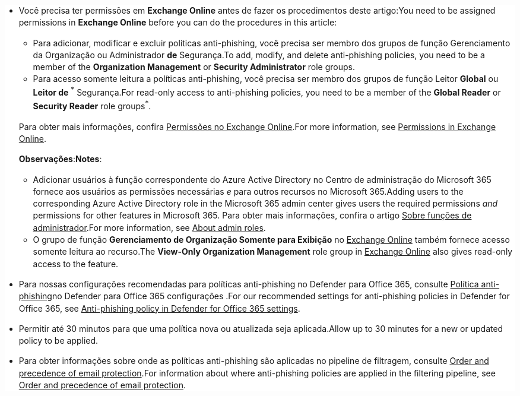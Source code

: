 - <span data-ttu-id="ff4e9-134">Você precisa ter permissões em **Exchange Online** antes de fazer os procedimentos deste artigo:</span><span class="sxs-lookup"><span data-stu-id="ff4e9-134">You need to be assigned permissions in **Exchange Online** before you can do the procedures in this article:</span></span>
  - <span data-ttu-id="ff4e9-135">Para adicionar, modificar e excluir políticas anti-phishing, você  precisa ser membro dos grupos de função Gerenciamento da Organização ou Administrador **de** Segurança.</span><span class="sxs-lookup"><span data-stu-id="ff4e9-135">To add, modify, and delete anti-phishing policies, you need to be a member of the **Organization Management** or **Security Administrator** role groups.</span></span>
  - <span data-ttu-id="ff4e9-136">Para acesso somente leitura a políticas anti-phishing, você precisa ser membro dos grupos de função Leitor **Global** ou **Leitor de** <sup>\*</sup> Segurança.</span><span class="sxs-lookup"><span data-stu-id="ff4e9-136">For read-only access to anti-phishing policies, you need to be a member of the **Global Reader** or **Security Reader** role groups<sup>\*</sup>.</span></span>

  <span data-ttu-id="ff4e9-137">Para obter mais informações, confira [Permissões no Exchange Online](/exchange/permissions-exo/permissions-exo).</span><span class="sxs-lookup"><span data-stu-id="ff4e9-137">For more information, see [Permissions in Exchange Online](/exchange/permissions-exo/permissions-exo).</span></span>

  <span data-ttu-id="ff4e9-138">**Observações**:</span><span class="sxs-lookup"><span data-stu-id="ff4e9-138">**Notes**:</span></span>

  - <span data-ttu-id="ff4e9-139">Adicionar usuários à função correspondente do Azure Active Directory no Centro de administração do Microsoft 365 fornece aos usuários as permissões necessárias _e_ para outros recursos no Microsoft 365.</span><span class="sxs-lookup"><span data-stu-id="ff4e9-139">Adding users to the corresponding Azure Active Directory role in the Microsoft 365 admin center gives users the required permissions _and_ permissions for other features in Microsoft 365.</span></span> <span data-ttu-id="ff4e9-140">Para obter mais informações, confira o artigo [Sobre funções de administrador](../../admin/add-users/about-admin-roles.md).</span><span class="sxs-lookup"><span data-stu-id="ff4e9-140">For more information, see [About admin roles](../../admin/add-users/about-admin-roles.md).</span></span>
  - <span data-ttu-id="ff4e9-141">O grupo de função **Gerenciamento de Organização Somente para Exibição** no [Exchange Online](/Exchange/permissions-exo/permissions-exo#role-groups) também fornece acesso somente leitura ao recurso.</span><span class="sxs-lookup"><span data-stu-id="ff4e9-141">The **View-Only Organization Management** role group in [Exchange Online](/Exchange/permissions-exo/permissions-exo#role-groups) also gives read-only access to the feature.</span></span>

- <span data-ttu-id="ff4e9-142">Para nossas configurações recomendadas para políticas anti-phishing no Defender para Office 365, consulte [Política anti-phishing](recommended-settings-for-eop-and-office365.md#anti-phishing-policy-settings-in-microsoft-defender-for-office-365)no Defender para Office 365 configurações .</span><span class="sxs-lookup"><span data-stu-id="ff4e9-142">For our recommended settings for anti-phishing policies in Defender for Office 365, see [Anti-phishing policy in Defender for Office 365 settings](recommended-settings-for-eop-and-office365.md#anti-phishing-policy-settings-in-microsoft-defender-for-office-365).</span></span>

- <span data-ttu-id="ff4e9-143">Permitir até 30 minutos para que uma política nova ou atualizada seja aplicada.</span><span class="sxs-lookup"><span data-stu-id="ff4e9-143">Allow up to 30 minutes for a new or updated policy to be applied.</span></span>

- <span data-ttu-id="ff4e9-144">Para obter informações sobre onde as políticas anti-phishing são aplicadas no pipeline de filtragem, consulte [Order and precedence of email protection](how-policies-and-protections-are-combined.md).</span><span class="sxs-lookup"><span data-stu-id="ff4e9-144">For information about where anti-phishing policies are applied in the filtering pipeline, see [Order and precedence of email protection](how-policies-and-protections-are-combined.md).</span></span>
